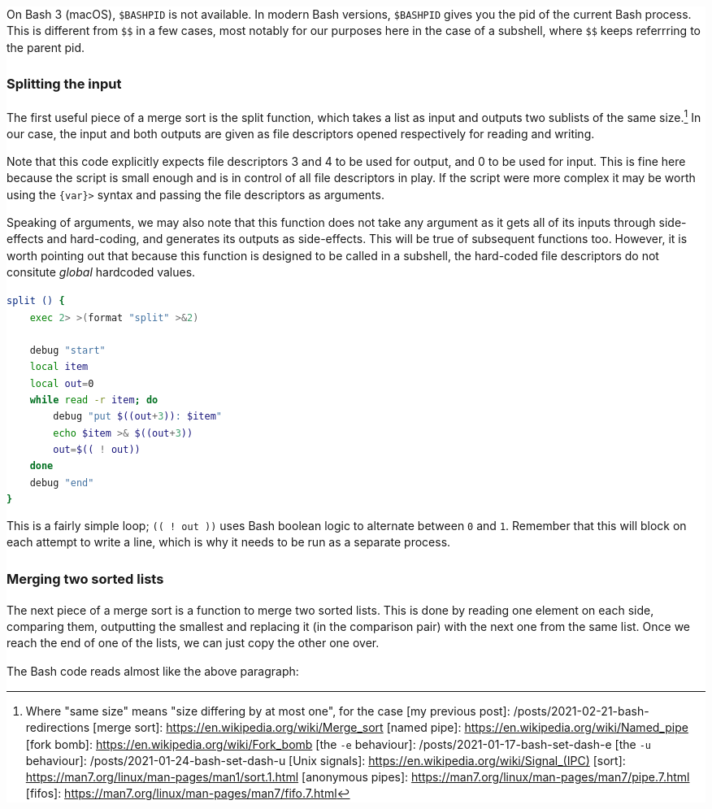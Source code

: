 On Bash 3 (macOS), `$BASHPID` is not available. In modern Bash versions,
`$BASHPID` gives you the pid of the current Bash process. This is different
from `$$` in a few cases, most notably for our purposes here in the case of a
subshell, where `$$` keeps referrring to the parent pid.

### Splitting the input

The first useful piece of a merge sort is the split function, which takes a
list as input and outputs two sublists of the same size.[^2] In our case, the
input and both outputs are given as file descriptors opened respectively for
reading and writing.

Note that this code explicitly expects file descriptors 3 and 4 to be used for
output, and 0 to be used for input. This is fine here because the script is
small enough and is in control of all file descriptors in play. If the script
were more complex it may be worth using the `{var}>` syntax and passing the
file descriptors as arguments.

Speaking of arguments, we may also note that this function does not take any
argument as it gets all of its inputs through side-effects and hard-coding, and
generates its outputs as side-effects. This will be true of subsequent
functions too. However, it is worth pointing out that because this function is
designed to be called in a subshell, the hard-coded file descriptors do not
consitute _global_ hardcoded values.

```bash
split () {
    exec 2> >(format "split" >&2)

    debug "start"
    local item
    local out=0
    while read -r item; do
        debug "put $((out+3)): $item"
        echo $item >& $((out+3))
        out=$(( ! out))
    done
    debug "end"
}
```

This is a fairly simple loop; `(( ! out ))` uses Bash boolean logic to
alternate between `0` and `1`. Remember that this will block on each attempt to
write a line, which is why it needs to be run as a separate process.

### Merging two sorted lists

The next piece of a merge sort is a function to merge two sorted lists. This is
done by reading one element on each side, comparing them, outputting the
smallest and replacing it (in the comparison pair) with the next one from the
same list. Once we reach the end of one of the lists, we can just copy the
other one over.

The Bash code reads almost like the above paragraph:


[^1]: They need to be processes because of the blocking behaviour of named
[^2]: Where "same size" means "size differing by at most one", for the case
[my previous post]: /posts/2021-02-21-bash-redirections
[merge sort]: https://en.wikipedia.org/wiki/Merge_sort
[named pipe]: https://en.wikipedia.org/wiki/Named_pipe
[fork bomb]: https://en.wikipedia.org/wiki/Fork_bomb
[the `-e` behaviour]: /posts/2021-01-17-bash-set-dash-e
[the `-u` behaviour]: /posts/2021-01-24-bash-set-dash-u
[Unix signals]: https://en.wikipedia.org/wiki/Signal_(IPC)
[sort]: https://man7.org/linux/man-pages/man1/sort.1.html
[anonymous pipes]: https://man7.org/linux/man-pages/man7/pipe.7.html
[fifos]: https://man7.org/linux/man-pages/man7/fifo.7.html
